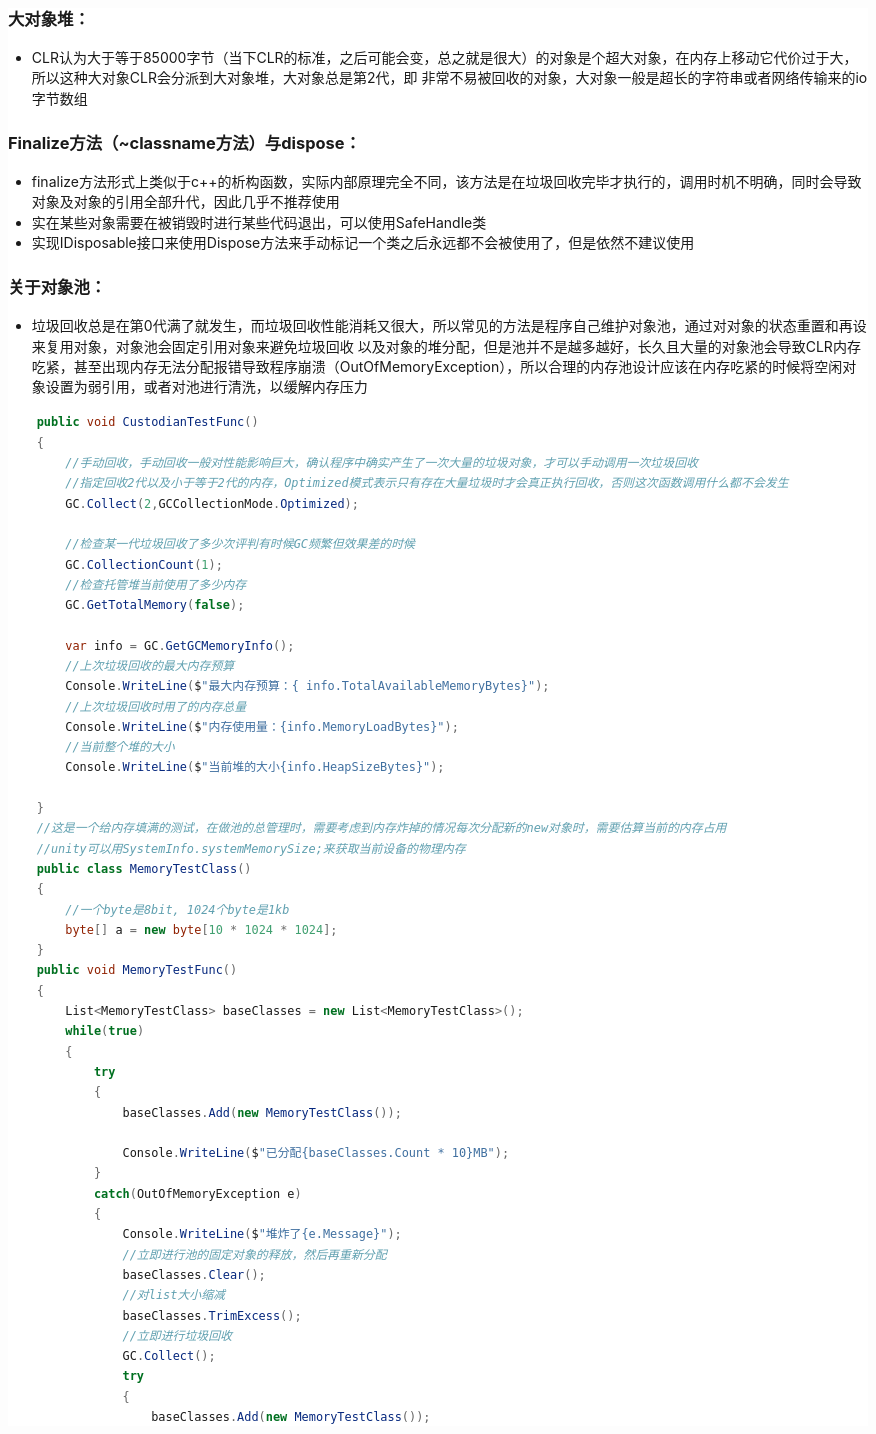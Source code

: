### 大对象堆：
- CLR认为大于等于85000字节（当下CLR的标准，之后可能会变，总之就是很大）的对象是个超大对象，在内存上移动它代价过于大，所以这种大对象CLR会分派到大对象堆，大对象总是第2代，即
非常不易被回收的对象，大对象一般是超长的字符串或者网络传输来的io字节数组
### Finalize方法（~classname方法）与dispose：
- finalize方法形式上类似于c++的析构函数，实际内部原理完全不同，该方法是在垃圾回收完毕才执行的，调用时机不明确，同时会导致对象及对象的引用全部升代，因此几乎不推荐使用
- 实在某些对象需要在被销毁时进行某些代码退出，可以使用SafeHandle类
- 实现IDisposable接口来使用Dispose方法来手动标记一个类之后永远都不会被使用了，但是依然不建议使用
### 关于对象池：
- 垃圾回收总是在第0代满了就发生，而垃圾回收性能消耗又很大，所以常见的方法是程序自己维护对象池，通过对对象的状态重置和再设来复用对象，对象池会固定引用对象来避免垃圾回收
以及对象的堆分配，但是池并不是越多越好，长久且大量的对象池会导致CLR内存吃紧，甚至出现内存无法分配报错导致程序崩溃（OutOfMemoryException），所以合理的内存池设计应该在内存吃紧的时候将空闲对象设置为弱引用，或者对池进行清洗，以缓解内存压力
```c#
	public void CustodianTestFunc()
	{
		//手动回收，手动回收一般对性能影响巨大，确认程序中确实产生了一次大量的垃圾对象，才可以手动调用一次垃圾回收
		//指定回收2代以及小于等于2代的内存，Optimized模式表示只有存在大量垃圾时才会真正执行回收，否则这次函数调用什么都不会发生
		GC.Collect(2,GCCollectionMode.Optimized);

		//检查某一代垃圾回收了多少次评判有时候GC频繁但效果差的时候
		GC.CollectionCount(1);
		//检查托管堆当前使用了多少内存
		GC.GetTotalMemory(false);

		var info = GC.GetGCMemoryInfo();
		//上次垃圾回收的最大内存预算
		Console.WriteLine($"最大内存预算：{ info.TotalAvailableMemoryBytes}");
		//上次垃圾回收时用了的内存总量
		Console.WriteLine($"内存使用量：{info.MemoryLoadBytes}");
		//当前整个堆的大小
		Console.WriteLine($"当前堆的大小{info.HeapSizeBytes}");

	}
	//这是一个给内存填满的测试，在做池的总管理时，需要考虑到内存炸掉的情况每次分配新的new对象时，需要估算当前的内存占用
	//unity可以用SystemInfo.systemMemorySize;来获取当前设备的物理内存
	public class MemoryTestClass()
	{
		//一个byte是8bit, 1024个byte是1kb
		byte[] a = new byte[10 * 1024 * 1024];
	}
	public void MemoryTestFunc()
	{
		List<MemoryTestClass> baseClasses = new List<MemoryTestClass>();
		while(true)
		{
			try
			{
				baseClasses.Add(new MemoryTestClass());
				
				Console.WriteLine($"已分配{baseClasses.Count * 10}MB");
			}
			catch(OutOfMemoryException e)
			{
				Console.WriteLine($"堆炸了{e.Message}");
				//立即进行池的固定对象的释放，然后再重新分配
				baseClasses.Clear();
				//对list大小缩减
				baseClasses.TrimExcess();
				//立即进行垃圾回收
				GC.Collect();
				try
				{
					baseClasses.Add(new MemoryTestClass());
```